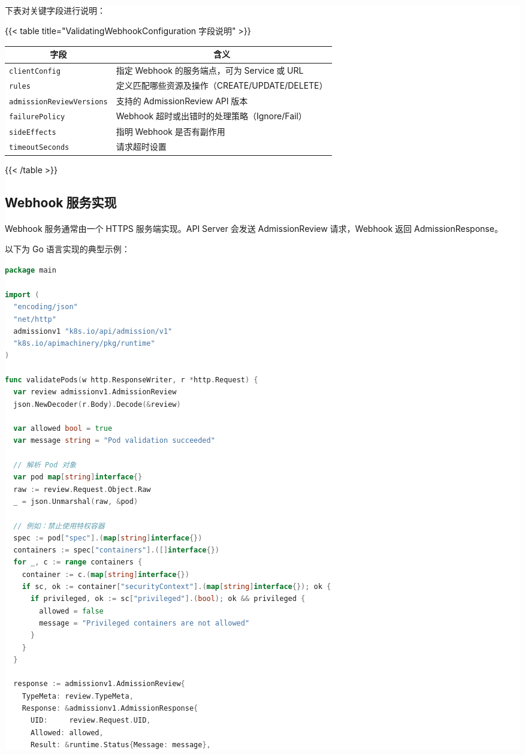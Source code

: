 下表对关键字段进行说明：

{{< table title="ValidatingWebhookConfiguration 字段说明" >}}

| 字段                        | 含义                                |
| ------------------------- | --------------------------------- |
| `clientConfig`            | 指定 Webhook 的服务端点，可为 Service 或 URL |
| `rules`                   | 定义匹配哪些资源及操作（CREATE/UPDATE/DELETE） |
| `admissionReviewVersions` | 支持的 AdmissionReview API 版本        |
| `failurePolicy`           | Webhook 超时或出错时的处理策略（Ignore/Fail）  |
| `sideEffects`             | 指明 Webhook 是否有副作用                 |
| `timeoutSeconds`          | 请求超时设置                            |

{{< /table >}}

## Webhook 服务实现

Webhook 服务通常由一个 HTTPS 服务端实现。API Server 会发送 AdmissionReview 请求，Webhook 返回 AdmissionResponse。

以下为 Go 语言实现的典型示例：

```go
package main

import (
  "encoding/json"
  "net/http"
  admissionv1 "k8s.io/api/admission/v1"
  "k8s.io/apimachinery/pkg/runtime"
)

func validatePods(w http.ResponseWriter, r *http.Request) {
  var review admissionv1.AdmissionReview
  json.NewDecoder(r.Body).Decode(&review)

  var allowed bool = true
  var message string = "Pod validation succeeded"

  // 解析 Pod 对象
  var pod map[string]interface{}
  raw := review.Request.Object.Raw
  _ = json.Unmarshal(raw, &pod)

  // 例如：禁止使用特权容器
  spec := pod["spec"].(map[string]interface{})
  containers := spec["containers"].([]interface{})
  for _, c := range containers {
    container := c.(map[string]interface{})
    if sc, ok := container["securityContext"].(map[string]interface{}); ok {
      if privileged, ok := sc["privileged"].(bool); ok && privileged {
        allowed = false
        message = "Privileged containers are not allowed"
      }
    }
  }

  response := admissionv1.AdmissionReview{
    TypeMeta: review.TypeMeta,
    Response: &admissionv1.AdmissionResponse{
      UID:     review.Request.UID,
      Allowed: allowed,
      Result: &runtime.Status{Message: message},
```